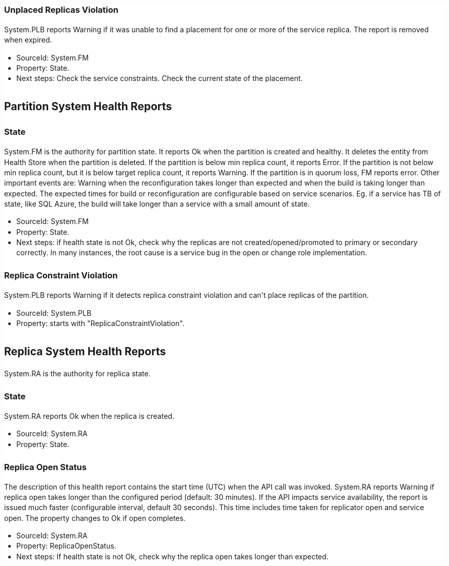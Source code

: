### Unplaced Replicas Violation
System.PLB reports Warning if it was unable to find a placement for one or more of the service replica. The report is removed when expired.
- SourceId: System.FM
- Property: State.
- Next steps: Check the service constraints. Check the current state of the placement.

## Partition System Health Reports
### State
System.FM is the authority for partition state. It reports Ok when the partition is created and healthy. It deletes the entity from Health Store when the partition is deleted.
If the partition is below min replica count, it reports Error.
If the partition is not below min replica count, but it is below target replica count, it reports Warning.
If the partition is in quorum loss, FM reports error.
Other important events are: Warning when the reconfiguration takes longer than expected and when the build is taking longer than expected. The expected times for build or reconfiguration are configurable based on service scenarios. Eg. if a service has TB of state, like SQL Azure, the build will take longer than a service with a small amount of state.
- SourceId: System.FM
- Property: State.
- Next steps: if health state is not Ok, check why the replicas are not created/opened/promoted to primary or secondary correctly. In many instances, the root cause is a service bug in the open or change role implementation.

### Replica Constraint Violation
System.PLB reports Warning if it detects replica constraint violation and can't place replicas of the partition.
- SourceId: System.PLB
- Property: starts with "ReplicaConstraintViolation".

## Replica System Health Reports
System.RA is the authority for replica state.

### State
System.RA reports Ok when the replica is created.
- SourceId: System.RA
- Property: State.

### Replica Open Status
The description of this health report contains the start time (UTC) when the API call was invoked.
System.RA reports Warning if replica open takes longer than the configured period (default: 30 minutes). If the API impacts service availability, the report is issued much faster (configurable interval, default 30 seconds). This time includes time taken for replicator open and service open. The property changes to Ok if open completes.
- SourceId: System.RA
- Property: ReplicaOpenStatus.
- Next steps: If health state is not Ok, check why the replica open takes longer than expected.
